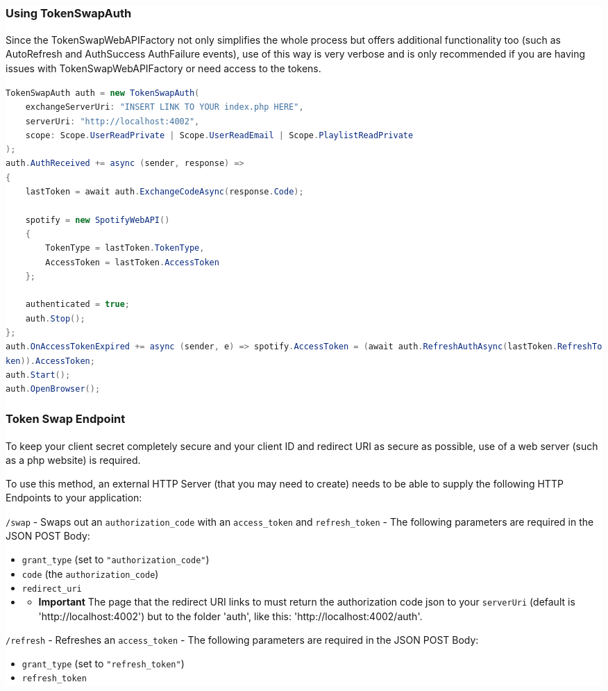 ### Using TokenSwapAuth
Since the TokenSwapWebAPIFactory not only simplifies the whole process but offers additional functionality too
(such as AutoRefresh and AuthSuccess AuthFailure events), use of this way is very verbose and is only
recommended if you are having issues with TokenSwapWebAPIFactory or need access to the tokens.

```c#
TokenSwapAuth auth = new TokenSwapAuth(
    exchangeServerUri: "INSERT LINK TO YOUR index.php HERE",
    serverUri: "http://localhost:4002",
    scope: Scope.UserReadPrivate | Scope.UserReadEmail | Scope.PlaylistReadPrivate
);
auth.AuthReceived += async (sender, response) =>
{
    lastToken = await auth.ExchangeCodeAsync(response.Code);

    spotify = new SpotifyWebAPI()
    {
        TokenType = lastToken.TokenType,
        AccessToken = lastToken.AccessToken
    };

    authenticated = true;
    auth.Stop();
};
auth.OnAccessTokenExpired += async (sender, e) => spotify.AccessToken = (await auth.RefreshAuthAsync(lastToken.RefreshToken)).AccessToken;
auth.Start();
auth.OpenBrowser();
```

### Token Swap Endpoint
To keep your client secret completely secure and your client ID and redirect URI as secure as possible, use of a web server (such as a php website) is required.

To use this method, an external HTTP Server (that you may need to create) needs to be able to supply the following HTTP Endpoints to your application:

`/swap` - Swaps out an `authorization_code` with an `access_token` and `refresh_token` - The following parameters are required in the JSON POST Body:
- `grant_type` (set to `"authorization_code"`)
- `code` (the `authorization_code`)
- `redirect_uri`
- - **Important** The page that the redirect URI links to must return the authorization code json to your `serverUri` (default is 'http://localhost:4002') but to the folder 'auth', like this: 'http://localhost:4002/auth'.

`/refresh` - Refreshes an `access_token` - The following parameters are required in the JSON POST Body:
- `grant_type` (set to `"refresh_token"`)
- `refresh_token`
